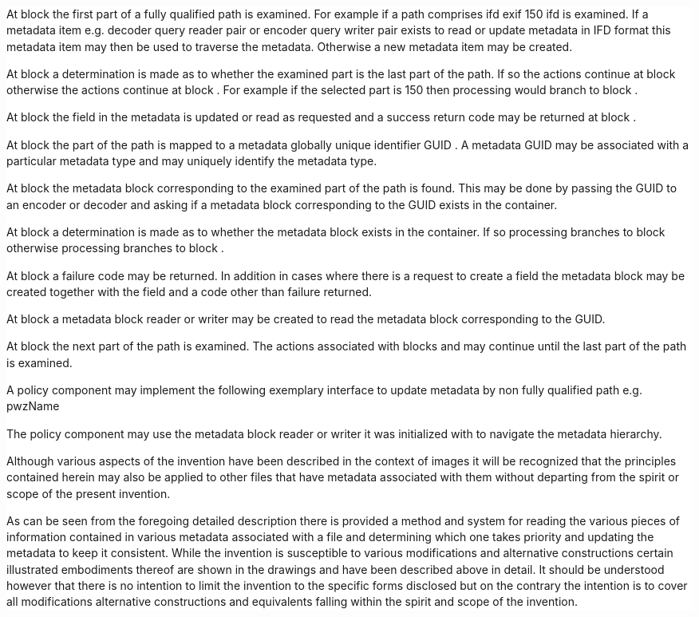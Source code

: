 At block the first part of a fully qualified path is examined. For example if a path comprises ifd exif 150 ifd is examined. If a metadata item e.g. decoder query reader pair or encoder query writer pair exists to read or update metadata in IFD format this metadata item may then be used to traverse the metadata. Otherwise a new metadata item may be created.

At block a determination is made as to whether the examined part is the last part of the path. If so the actions continue at block otherwise the actions continue at block . For example if the selected part is 150 then processing would branch to block .

At block the field in the metadata is updated or read as requested and a success return code may be returned at block .

At block the part of the path is mapped to a metadata globally unique identifier GUID . A metadata GUID may be associated with a particular metadata type and may uniquely identify the metadata type.

At block the metadata block corresponding to the examined part of the path is found. This may be done by passing the GUID to an encoder or decoder and asking if a metadata block corresponding to the GUID exists in the container.

At block a determination is made as to whether the metadata block exists in the container. If so processing branches to block otherwise processing branches to block .

At block a failure code may be returned. In addition in cases where there is a request to create a field the metadata block may be created together with the field and a code other than failure returned.

At block a metadata block reader or writer may be created to read the metadata block corresponding to the GUID.

At block the next part of the path is examined. The actions associated with blocks and may continue until the last part of the path is examined.

A policy component may implement the following exemplary interface to update metadata by non fully qualified path e.g. pwzName 

The policy component may use the metadata block reader or writer it was initialized with to navigate the metadata hierarchy.

Although various aspects of the invention have been described in the context of images it will be recognized that the principles contained herein may also be applied to other files that have metadata associated with them without departing from the spirit or scope of the present invention.

As can be seen from the foregoing detailed description there is provided a method and system for reading the various pieces of information contained in various metadata associated with a file and determining which one takes priority and updating the metadata to keep it consistent. While the invention is susceptible to various modifications and alternative constructions certain illustrated embodiments thereof are shown in the drawings and have been described above in detail. It should be understood however that there is no intention to limit the invention to the specific forms disclosed but on the contrary the intention is to cover all modifications alternative constructions and equivalents falling within the spirit and scope of the invention.

